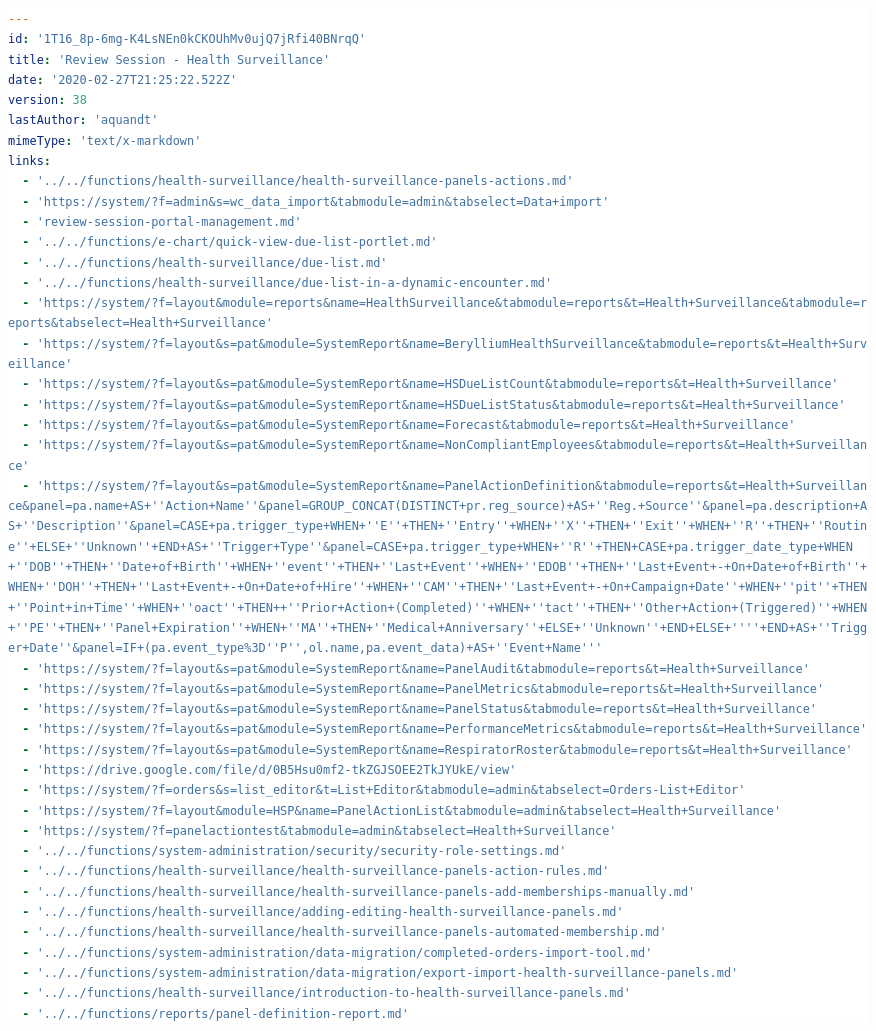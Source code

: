 ```yaml
---
id: '1T16_8p-6mg-K4LsNEn0kCKOUhMv0ujQ7jRfi40BNrqQ'
title: 'Review Session - Health Surveillance'
date: '2020-02-27T21:25:22.522Z'
version: 38
lastAuthor: 'aquandt'
mimeType: 'text/x-markdown'
links:
  - '../../functions/health-surveillance/health-surveillance-panels-actions.md'
  - 'https://system/?f=admin&s=wc_data_import&tabmodule=admin&tabselect=Data+import'
  - 'review-session-portal-management.md'
  - '../../functions/e-chart/quick-view-due-list-portlet.md'
  - '../../functions/health-surveillance/due-list.md'
  - '../../functions/health-surveillance/due-list-in-a-dynamic-encounter.md'
  - 'https://system/?f=layout&module=reports&name=HealthSurveillance&tabmodule=reports&t=Health+Surveillance&tabmodule=reports&tabselect=Health+Surveillance'
  - 'https://system/?f=layout&s=pat&module=SystemReport&name=BerylliumHealthSurveillance&tabmodule=reports&t=Health+Surveillance'
  - 'https://system/?f=layout&s=pat&module=SystemReport&name=HSDueListCount&tabmodule=reports&t=Health+Surveillance'
  - 'https://system/?f=layout&s=pat&module=SystemReport&name=HSDueListStatus&tabmodule=reports&t=Health+Surveillance'
  - 'https://system/?f=layout&s=pat&module=SystemReport&name=Forecast&tabmodule=reports&t=Health+Surveillance'
  - 'https://system/?f=layout&s=pat&module=SystemReport&name=NonCompliantEmployees&tabmodule=reports&t=Health+Surveillance'
  - 'https://system/?f=layout&s=pat&module=SystemReport&name=PanelActionDefinition&tabmodule=reports&t=Health+Surveillance&panel=pa.name+AS+''Action+Name''&panel=GROUP_CONCAT(DISTINCT+pr.reg_source)+AS+''Reg.+Source''&panel=pa.description+AS+''Description''&panel=CASE+pa.trigger_type+WHEN+''E''+THEN+''Entry''+WHEN+''X''+THEN+''Exit''+WHEN+''R''+THEN+''Routine''+ELSE+''Unknown''+END+AS+''Trigger+Type''&panel=CASE+pa.trigger_type+WHEN+''R''+THEN+CASE+pa.trigger_date_type+WHEN+''DOB''+THEN+''Date+of+Birth''+WHEN+''event''+THEN+''Last+Event''+WHEN+''EDOB''+THEN+''Last+Event+-+On+Date+of+Birth''+WHEN+''DOH''+THEN+''Last+Event+-+On+Date+of+Hire''+WHEN+''CAM''+THEN+''Last+Event+-+On+Campaign+Date''+WHEN+''pit''+THEN+''Point+in+Time''+WHEN+''oact''+THEN++''Prior+Action+(Completed)''+WHEN+''tact''+THEN+''Other+Action+(Triggered)''+WHEN+''PE''+THEN+''Panel+Expiration''+WHEN+''MA''+THEN+''Medical+Anniversary''+ELSE+''Unknown''+END+ELSE+''''+END+AS+''Trigger+Date''&panel=IF+(pa.event_type%3D''P'',ol.name,pa.event_data)+AS+''Event+Name'''
  - 'https://system/?f=layout&s=pat&module=SystemReport&name=PanelAudit&tabmodule=reports&t=Health+Surveillance'
  - 'https://system/?f=layout&s=pat&module=SystemReport&name=PanelMetrics&tabmodule=reports&t=Health+Surveillance'
  - 'https://system/?f=layout&s=pat&module=SystemReport&name=PanelStatus&tabmodule=reports&t=Health+Surveillance'
  - 'https://system/?f=layout&s=pat&module=SystemReport&name=PerformanceMetrics&tabmodule=reports&t=Health+Surveillance'
  - 'https://system/?f=layout&s=pat&module=SystemReport&name=RespiratorRoster&tabmodule=reports&t=Health+Surveillance'
  - 'https://drive.google.com/file/d/0B5Hsu0mf2-tkZGJSOEE2TkJYUkE/view'
  - 'https://system/?f=orders&s=list_editor&t=List+Editor&tabmodule=admin&tabselect=Orders-List+Editor'
  - 'https://system/?f=layout&module=HSP&name=PanelActionList&tabmodule=admin&tabselect=Health+Surveillance'
  - 'https://system/?f=panelactiontest&tabmodule=admin&tabselect=Health+Surveillance'
  - '../../functions/system-administration/security/security-role-settings.md'
  - '../../functions/health-surveillance/health-surveillance-panels-action-rules.md'
  - '../../functions/health-surveillance/health-surveillance-panels-add-memberships-manually.md'
  - '../../functions/health-surveillance/adding-editing-health-surveillance-panels.md'
  - '../../functions/health-surveillance/health-surveillance-panels-automated-membership.md'
  - '../../functions/system-administration/data-migration/completed-orders-import-tool.md'
  - '../../functions/system-administration/data-migration/export-import-health-surveillance-panels.md'
  - '../../functions/health-surveillance/introduction-to-health-surveillance-panels.md'
  - '../../functions/reports/panel-definition-report.md'
```
